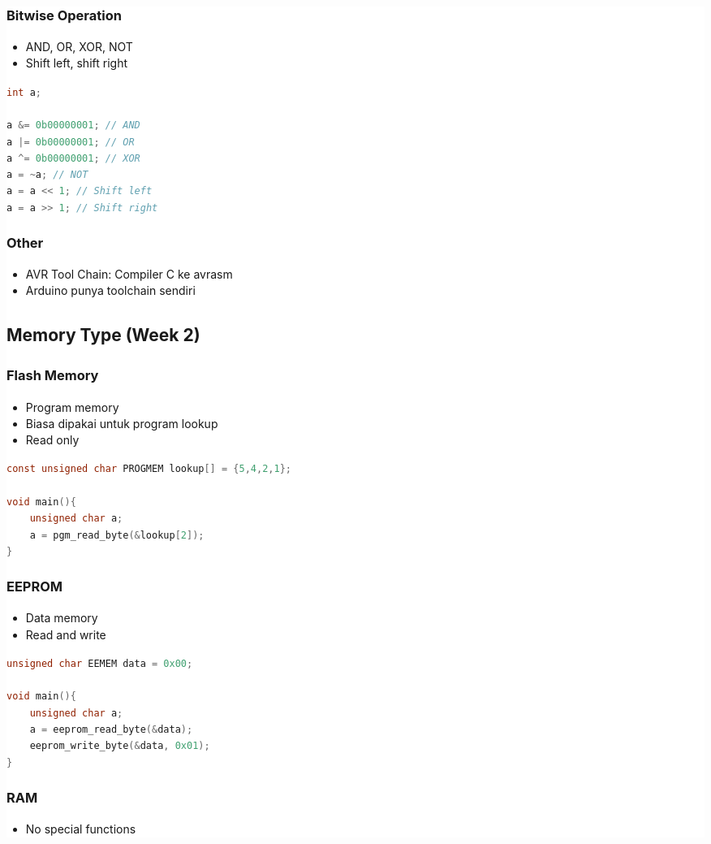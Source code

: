 ### Bitwise Operation

- AND, OR, XOR, NOT
- Shift left, shift right

```c
int a;

a &= 0b00000001; // AND
a |= 0b00000001; // OR
a ^= 0b00000001; // XOR
a = ~a; // NOT
a = a << 1; // Shift left
a = a >> 1; // Shift right
```

### Other

- AVR Tool Chain: Compiler C ke avrasm
- Arduino punya toolchain sendiri

## Memory Type (Week 2)

### Flash Memory

- Program memory
- Biasa dipakai untuk program lookup
- Read only

```c
const unsigned char PROGMEM lookup[] = {5,4,2,1};

void main(){
    unsigned char a;
    a = pgm_read_byte(&lookup[2]);
}
```

### EEPROM

- Data memory
- Read and write

```c
unsigned char EEMEM data = 0x00;

void main(){
    unsigned char a;
    a = eeprom_read_byte(&data);
    eeprom_write_byte(&data, 0x01);
}
```

### RAM

- No special functions
